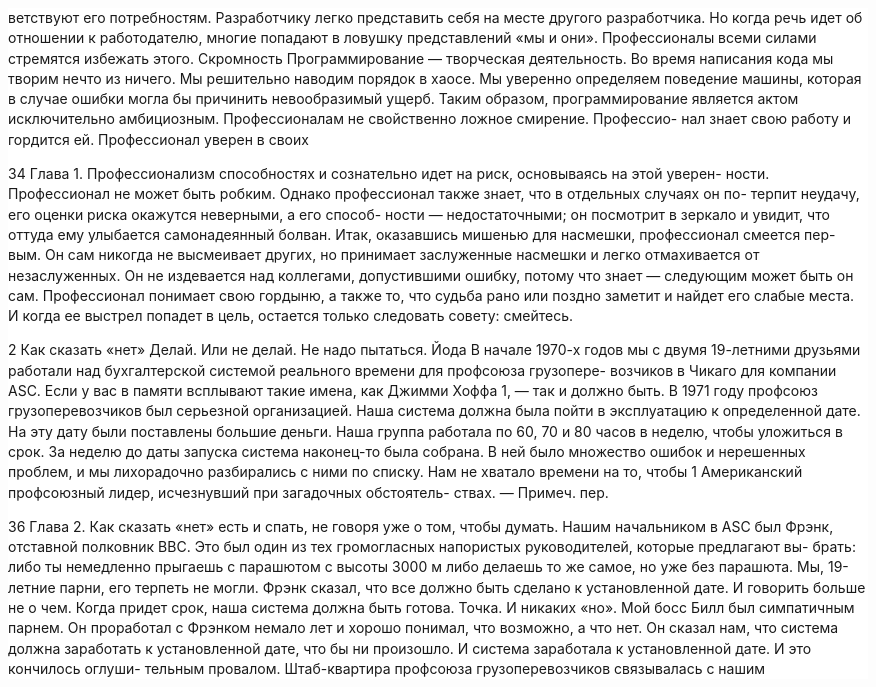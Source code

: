ветствуют его потребностям.
Разработчику легко представить себя на месте другого разработчика.
Но когда речь идет об отношении к работодателю, многие попадают
в ловушку представлений «мы и они». Профессионалы всеми силами
стремятся избежать этого.
Скромность
Программирование — творческая деятельность. Во время написания
кода мы творим нечто из ничего. Мы решительно наводим порядок
в хаосе. Мы уверенно определяем поведение машины, которая в случае
ошибки могла бы причинить невообразимый ущерб. Таким образом,
программирование является актом исключительно амбициозным.
Профессионалам не свойственно ложное смирение. Профессио-
нал знает свою работу и гордится ей. Профессионал уверен в своих

34   Глава 1. Профессионализм
способностях и сознательно идет на риск, основываясь на этой уверен-
ности. Профессионал не может быть робким.
Однако профессионал также знает, что в отдельных случаях он по-
терпит неудачу, его оценки риска окажутся неверными, а его способ-
ности — недостаточными; он посмотрит в зеркало и увидит, что оттуда
ему улыбается самонадеянный болван.
Итак, оказавшись мишенью для насмешки, профессионал смеется пер-
вым. Он сам никогда не высмеивает других, но принимает заслуженные
насмешки и легко отмахивается от незаслуженных. Он не издевается
над коллегами, допустившими ошибку, потому что знает — следующим
может быть он сам.
Профессионал понимает свою гордыню, а также то, что судьба рано или
поздно заметит и найдет его слабые места. И когда ее выстрел попадет
в цель, остается только следовать совету: смейтесь.

2
Как сказать «нет»
Делай. Или не делай. Не надо пытаться.
Йода
В начале 1970-х годов мы с двумя 19-летними друзьями работали над
бухгалтерской системой реального времени для профсоюза грузопере-
возчиков в Чикаго для компании ASC. Если у вас в памяти всплывают
такие имена, как Джимми Хоффа 1, — так и должно быть. В 1971 году
профсоюз грузоперевозчиков был серьезной организацией.
Наша система должна была пойти в эксплуатацию к определенной дате.
На эту дату были поставлены большие деньги. Наша группа работала
по 60, 70 и 80 часов в неделю, чтобы уложиться в срок.
За неделю до даты запуска система наконец-то была собрана. В ней
было множество ошибок и нерешенных проблем, и мы лихорадочно
разбирались с ними по списку. Нам не хватало времени на то, чтобы
1 Американский профсоюзный лидер, исчезнувший при загадочных обстоятель-
ствах. — Примеч. пер.

36   Глава 2. Как сказать «нет»
есть и спать, не говоря уже о том, чтобы думать. Нашим начальником
в ASC был Фрэнк, отставной полковник ВВС. Это был один из тех
громогласных напористых руководителей, которые предлагают вы-
брать: либо ты немедленно прыгаешь с парашютом с высоты 3000 м
либо делаешь то же самое, но уже без парашюта. Мы, 19-летние парни,
его терпеть не могли.
Фрэнк сказал, что все должно быть сделано к установленной дате.
И говорить больше не о чем. Когда придет срок, наша система должна
быть готова. Точка. И никаких «но».
Мой босс Билл был симпатичным парнем. Он проработал с Фрэнком
немало лет и хорошо понимал, что возможно, а что нет. Он сказал
нам, что система должна заработать к установленной дате, что бы ни
произошло.
И система заработала к установленной дате. И это кончилось оглуши-
тельным провалом.
Штаб-квартира профсоюза грузоперевозчиков связывалась с нашим